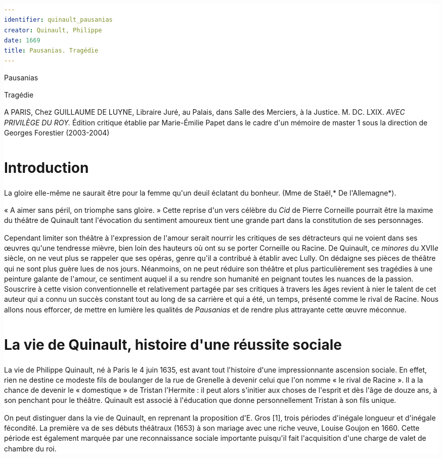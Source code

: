 ```yaml
---
identifier: quinault_pausanias  
creator: Quinault, Philippe  
date: 1669  
title: Pausanias. Tragédie  
---
```



Pausanias

Tragédie

A PARIS, Chez GUILLAUME DE LUYNE, Libraire Juré, au Palais, dans Salle des Merciers, à la Justice. M. DC. LXIX. *AVEC PRIVILÈGE DU ROY.*
Édition critique établie par Marie-Émilie Papet dans le cadre d'un mémoire de
     master 1 sous la direction de Georges Forestier (2003-2004)


# Introduction


La gloire elle-même ne saurait être pour la femme qu'un deuil éclatant du bonheur. (Mme de Staël,* De l'Allemagne*).

« A aimer sans péril, on triomphe sans gloire. » Cette reprise d'un vers célèbre du *Cid* de Pierre Corneille pourrait être la maxime du théâtre de Quinault tant l'évocation du sentiment amoureux tient une grande part dans la constitution de ses personnages.

Cependant limiter son théâtre à l'expression de l'amour serait nourrir les critiques de ses détracteurs qui ne voient dans ses œuvres qu'une tendresse mièvre, bien loin des hauteurs où ont su se porter Corneille ou Racine. De Quinault, ce *minores* du XVII*e* siècle, on ne veut plus se rappeler que ses opéras, genre qu'il a contribué à établir avec Lully. On dédaigne ses pièces de théâtre qui ne sont plus guère lues de nos jours. Néanmoins, on ne peut réduire son théâtre et plus particulièrement ses tragédies à une peinture galante de l'amour, ce sentiment auquel il a su rendre son humanité en peignant toutes les nuances de la passion. Souscrire à cette vision conventionnelle et relativement partagée par ses critiques à travers les âges revient à nier le talent de cet auteur qui a connu un succès constant tout au long de sa carrière et qui a été, un temps, présenté comme le rival de Racine. Nous allons nous efforcer, de mettre en lumière les qualités de *Pausanias* et de rendre plus attrayante cette œuvre méconnue.


# La vie de Quinault, histoire d'une réussite sociale

La vie de Philippe Quinault, né à Paris le 4 juin 1635, est avant tout l'histoire d'une impressionnante ascension sociale. En effet, rien ne destine ce modeste fils de boulanger de la rue de Grenelle à devenir celui que l'on nomme « le rival de Racine ». Il a la chance de devenir le « domestique » de Tristan l'Hermite : il peut alors s'initier aux choses de l'esprit et dès l'âge de douze ans, à son penchant pour le théâtre. Quinault est associé à l'éducation que donne personnellement Tristan à son fils unique.

On peut distinguer dans la vie de Quinault, en reprenant la proposition d'E. Gros [1], trois périodes d'inégale longueur et d'inégale fécondité. La première va de ses débuts théâtraux (1653) à son mariage avec une riche veuve, Louise Goujon en 1660. Cette période est également marquée par une reconnaissance sociale importante puisqu'il fait l'acquisition d'une charge de valet de chambre du roi.
